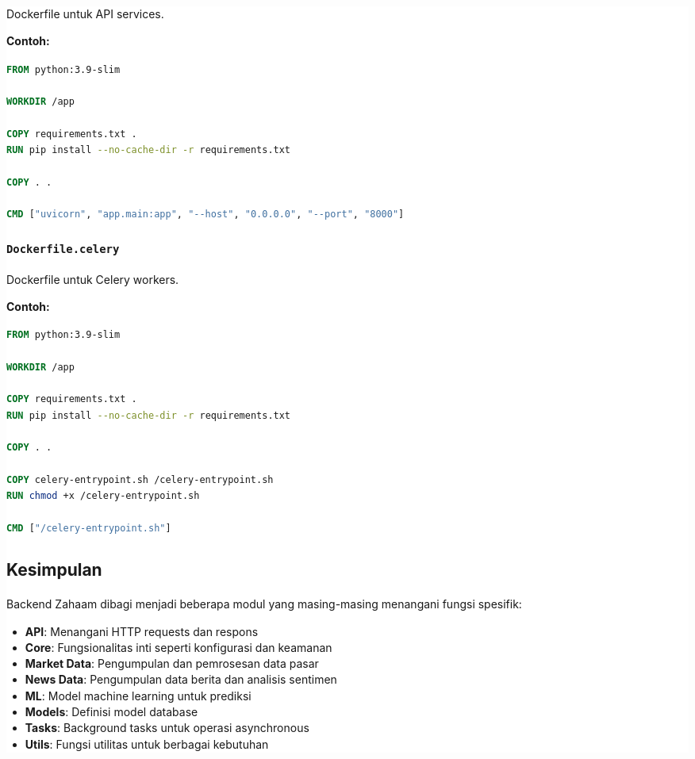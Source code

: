 Dockerfile untuk API services.

**Contoh:**
```dockerfile
FROM python:3.9-slim

WORKDIR /app

COPY requirements.txt .
RUN pip install --no-cache-dir -r requirements.txt

COPY . .

CMD ["uvicorn", "app.main:app", "--host", "0.0.0.0", "--port", "8000"]
```

### `Dockerfile.celery`

Dockerfile untuk Celery workers.

**Contoh:**
```dockerfile
FROM python:3.9-slim

WORKDIR /app

COPY requirements.txt .
RUN pip install --no-cache-dir -r requirements.txt

COPY . .

COPY celery-entrypoint.sh /celery-entrypoint.sh
RUN chmod +x /celery-entrypoint.sh

CMD ["/celery-entrypoint.sh"]
```

## Kesimpulan

Backend Zahaam dibagi menjadi beberapa modul yang masing-masing menangani fungsi spesifik:

- **API**: Menangani HTTP requests dan respons
- **Core**: Fungsionalitas inti seperti konfigurasi dan keamanan
- **Market Data**: Pengumpulan dan pemrosesan data pasar 
- **News Data**: Pengumpulan data berita dan analisis sentimen
- **ML**: Model machine learning untuk prediksi
- **Models**: Definisi model database
- **Tasks**: Background tasks untuk operasi asynchronous
- **Utils**: Fungsi utilitas untuk berbagai kebutuhan
